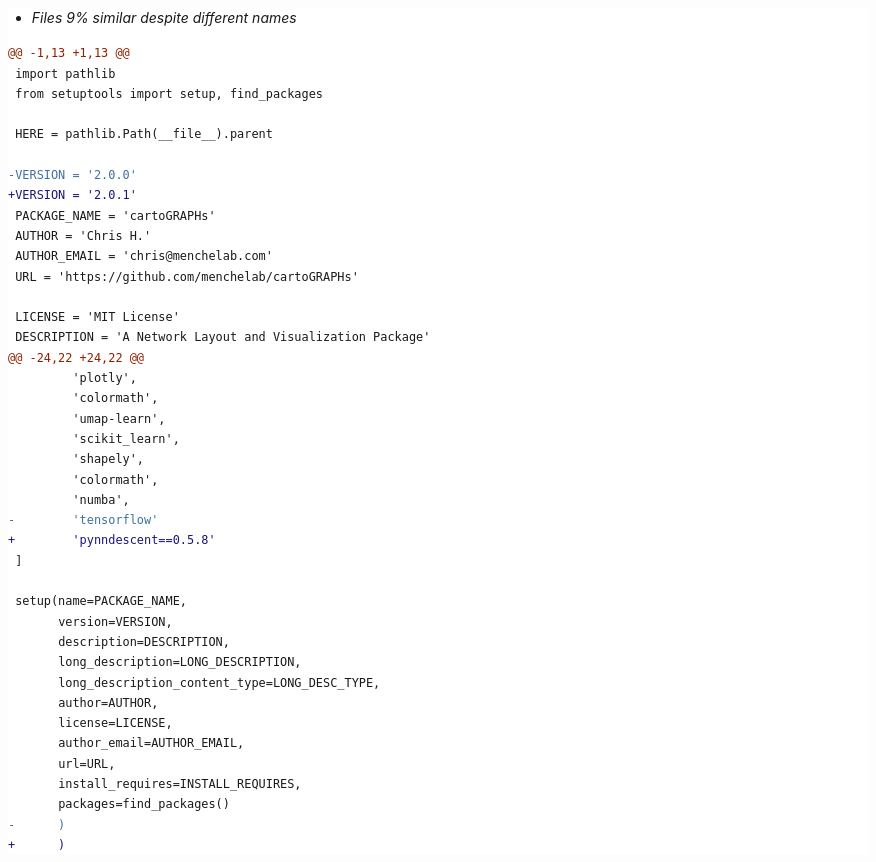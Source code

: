  * *Files 9% similar despite different names*

```diff
@@ -1,13 +1,13 @@
 import pathlib
 from setuptools import setup, find_packages
 
 HERE = pathlib.Path(__file__).parent
 
-VERSION = '2.0.0'
+VERSION = '2.0.1'
 PACKAGE_NAME = 'cartoGRAPHs'
 AUTHOR = 'Chris H.'
 AUTHOR_EMAIL = 'chris@menchelab.com'
 URL = 'https://github.com/menchelab/cartoGRAPHs'
 
 LICENSE = 'MIT License'
 DESCRIPTION = 'A Network Layout and Visualization Package'
@@ -24,22 +24,22 @@
         'plotly',
         'colormath',
         'umap-learn',
         'scikit_learn',
         'shapely',
         'colormath',
         'numba',
-        'tensorflow'
+        'pynndescent==0.5.8'
 ]
 
 setup(name=PACKAGE_NAME,
       version=VERSION,
       description=DESCRIPTION,
       long_description=LONG_DESCRIPTION,
       long_description_content_type=LONG_DESC_TYPE,
       author=AUTHOR,
       license=LICENSE,
       author_email=AUTHOR_EMAIL,
       url=URL,
       install_requires=INSTALL_REQUIRES,
       packages=find_packages()
-      )
+      )
```

